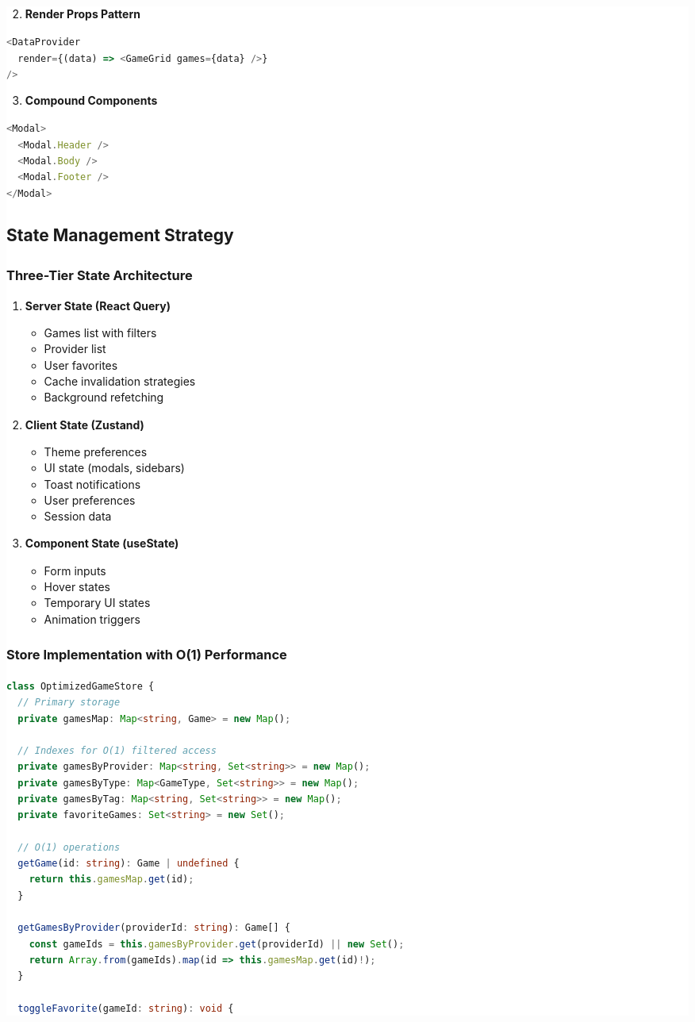 ```typescript
```

2. **Render Props Pattern**
```typescript
<DataProvider
  render={(data) => <GameGrid games={data} />}
/>
```

3. **Compound Components**
```typescript
<Modal>
  <Modal.Header />
  <Modal.Body />
  <Modal.Footer />
</Modal>
```

## State Management Strategy

### Three-Tier State Architecture

1. **Server State (React Query)**
   - Games list with filters
   - Provider list
   - User favorites
   - Cache invalidation strategies
   - Background refetching

2. **Client State (Zustand)**
   - Theme preferences
   - UI state (modals, sidebars)
   - Toast notifications
   - User preferences
   - Session data

3. **Component State (useState)**
   - Form inputs
   - Hover states
   - Temporary UI states
   - Animation triggers

### Store Implementation with O(1) Performance
```typescript
class OptimizedGameStore {
  // Primary storage
  private gamesMap: Map<string, Game> = new Map();
  
  // Indexes for O(1) filtered access
  private gamesByProvider: Map<string, Set<string>> = new Map();
  private gamesByType: Map<GameType, Set<string>> = new Map();
  private gamesByTag: Map<string, Set<string>> = new Map();
  private favoriteGames: Set<string> = new Set();
  
  // O(1) operations
  getGame(id: string): Game | undefined {
    return this.gamesMap.get(id);
  }
  
  getGamesByProvider(providerId: string): Game[] {
    const gameIds = this.gamesByProvider.get(providerId) || new Set();
    return Array.from(gameIds).map(id => this.gamesMap.get(id)!);
  }
  
  toggleFavorite(gameId: string): void {
```